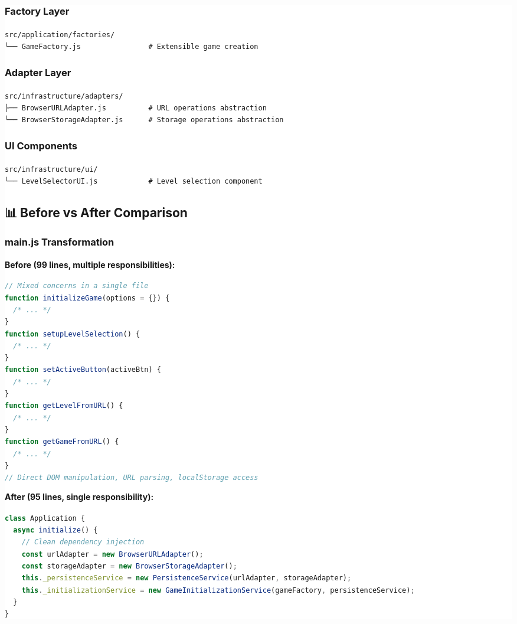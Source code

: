 ### Factory Layer

```
src/application/factories/
└── GameFactory.js                # Extensible game creation
```

### Adapter Layer

```
src/infrastructure/adapters/
├── BrowserURLAdapter.js          # URL operations abstraction
└── BrowserStorageAdapter.js      # Storage operations abstraction
```

### UI Components

```
src/infrastructure/ui/
└── LevelSelectorUI.js            # Level selection component
```

## 📊 Before vs After Comparison

### main.js Transformation

**Before (99 lines, multiple responsibilities):**

```javascript
// Mixed concerns in a single file
function initializeGame(options = {}) {
  /* ... */
}
function setupLevelSelection() {
  /* ... */
}
function setActiveButton(activeBtn) {
  /* ... */
}
function getLevelFromURL() {
  /* ... */
}
function getGameFromURL() {
  /* ... */
}
// Direct DOM manipulation, URL parsing, localStorage access
```

**After (95 lines, single responsibility):**

```javascript
class Application {
  async initialize() {
    // Clean dependency injection
    const urlAdapter = new BrowserURLAdapter();
    const storageAdapter = new BrowserStorageAdapter();
    this._persistenceService = new PersistenceService(urlAdapter, storageAdapter);
    this._initializationService = new GameInitializationService(gameFactory, persistenceService);
  }
}
```
